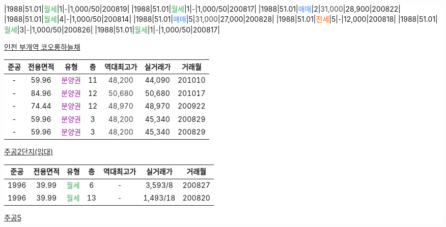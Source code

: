 |1988|51.01|<span style="color:#34a853">월세</span>|1|<span style="color:#444444">-</span>|1,000/50|200819|
|1988|51.01|<span style="color:#34a853">월세</span>|1|<span style="color:#444444">-</span>|1,000/50|200817|
|1988|51.01|<span style="color:#4285f3">매매</span>|2|<span style="color:#444444">31,000</span>|28,900|200822|
|1988|51.01|<span style="color:#34a853">월세</span>|4|<span style="color:#444444">-</span>|1,000/50|200814|
|1988|51.01|<span style="color:#4285f3">매매</span>|5|<span style="color:#444444">31,000</span>|27,000|200828|
|1988|51.01|<span style="color:#ff5a00">전세</span>|5|<span style="color:#444444">-</span>|12,000|200818|
|1988|51.01|<span style="color:#34a853">월세</span>|3|<span style="color:#444444">-</span>|1,000/50|200826|
|1988|51.01|<span style="color:#34a853">월세</span>|1|<span style="color:#444444">-</span>|1,000/50|200817|


<script async src="//pagead2.googlesyndication.com/pagead/js/adsbygoogle.js"></script>

<ins class="adsbygoogle"
     style="display:block"
     data-ad-client="ca-pub-2446590836940007"
     data-ad-slot="1659523306"
     data-ad-format="auto"
     data-full-width-responsive="true"></ins>
<script>
(adsbygoogle = window.adsbygoogle || []).push({});
</script>


[인천 부개역 코오롱하늘채](https://search.naver.com/search.naver?query=%EC%9D%B8%EC%B2%9C%EA%B4%91%EC%97%AD%EC%8B%9C+%EB%B6%80%ED%8F%89%EA%B5%AC+%EB%B6%80%EA%B0%9C%EB%8F%99+%EC%9D%B8%EC%B2%9C+%EB%B6%80%EA%B0%9C%EC%97%AD+%EC%BD%94%EC%98%A4%EB%A1%B1%ED%95%98%EB%8A%98%EC%B1%84)

|준공|전용면적|유형|층|역대최고가|실거래가|거래월|
|:---:|:---:|:---:|:---:|:---:|:---:|:---:|
|-|59.96|<span style="color:#9C11A5">분양권</span>|11|<span style="color:#444444">48,200</span>|44,090|201010|
|-|84.96|<span style="color:#9C11A5">분양권</span>|12|<span style="color:#444444">50,680</span>|50,680|201017|
|-|74.44|<span style="color:#9C11A5">분양권</span>|12|<span style="color:#444444">48,970</span>|48,970|200922|
|-|59.96|<span style="color:#9C11A5">분양권</span>|3|<span style="color:#444444">48,200</span>|45,340|200829|
|-|59.96|<span style="color:#9C11A5">분양권</span>|3|<span style="color:#444444">48,200</span>|45,340|200829|

[주공2단지(임대)](https://search.naver.com/search.naver?query=%EC%9D%B8%EC%B2%9C%EA%B4%91%EC%97%AD%EC%8B%9C+%EB%B6%80%ED%8F%89%EA%B5%AC+%EB%B6%80%EA%B0%9C%EB%8F%99+%EC%A3%BC%EA%B3%B52%EB%8B%A8%EC%A7%80%28%EC%9E%84%EB%8C%80%29)

|준공|전용면적|유형|층|역대최고가|실거래가|거래월|
|:---:|:---:|:---:|:---:|:---:|:---:|:---:|
|1996|39.99|<span style="color:#34a853">월세</span>|6|<span style="color:#444444">-</span>|3,593/8|200827|
|1996|39.99|<span style="color:#34a853">월세</span>|13|<span style="color:#444444">-</span>|1,493/18|200820|

[주공5](https://search.naver.com/search.naver?query=%EC%9D%B8%EC%B2%9C%EA%B4%91%EC%97%AD%EC%8B%9C+%EB%B6%80%ED%8F%89%EA%B5%AC+%EB%B6%80%EA%B0%9C%EB%8F%99+%EC%A3%BC%EA%B3%B55)
